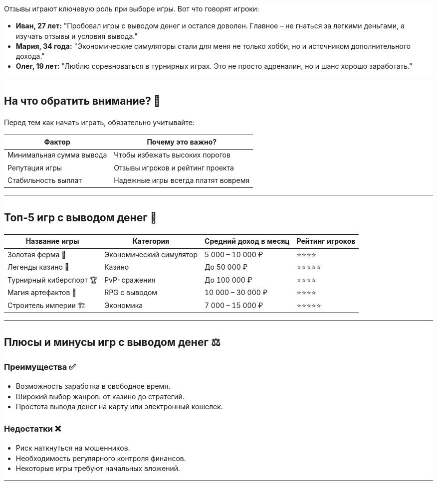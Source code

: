 Отзывы играют ключевую роль при выборе игры. Вот что говорят игроки:

- **Иван, 27 лет:** "Пробовал игры с выводом денег и остался доволен. Главное – не гнаться за легкими деньгами, а изучать отзывы и условия вывода."  
- **Мария, 34 года:** "Экономические симуляторы стали для меня не только хобби, но и источником дополнительного дохода."  
- **Олег, 19 лет:** "Люблю соревноваться в турнирных играх. Это не просто адреналин, но и шанс хорошо заработать."  

---

## На что обратить внимание? 🚨

Перед тем как начать играть, обязательно учитывайте:

| **Фактор**                   | **Почему это важно?**               |  
|------------------------------|-------------------------------------|  
| Минимальная сумма вывода     | Чтобы избежать высоких порогов     |  
| Репутация игры               | Отзывы игроков и рейтинг проекта   |  
| Стабильность выплат          | Надежные игры всегда платят вовремя |  

---

## Топ-5 игр с выводом денег 💸

| **Название игры**       | **Категория**         | **Средний доход в месяц** | **Рейтинг игроков** |  
|-------------------------|-----------------------|---------------------------|---------------------|  
| Золотая ферма 🌾        | Экономический симулятор | 5 000 – 10 000 ₽          | ⭐⭐⭐⭐               |  
| Легенды казино 🎰        | Казино                | До 50 000 ₽               | ⭐⭐⭐⭐⭐             |  
| Турнирный киберспорт 🏆 | PvP-сражения          | До 100 000 ₽              | ⭐⭐⭐⭐               |  
| Магия артефактов 🔮      | RPG с выводом         | 10 000 – 30 000 ₽         | ⭐⭐⭐⭐               |  
| Строитель империи 🏗️    | Экономика             | 7 000 – 15 000 ₽          | ⭐⭐⭐⭐⭐             |  

---

## Плюсы и минусы игр с выводом денег ⚖️

### Преимущества ✅
- Возможность заработка в свободное время.
- Широкий выбор жанров: от казино до стратегий.
- Простота вывода денег на карту или электронный кошелек.

### Недостатки ❌
- Риск наткнуться на мошенников.
- Необходимость регулярного контроля финансов.
- Некоторые игры требуют начальных вложений.

---